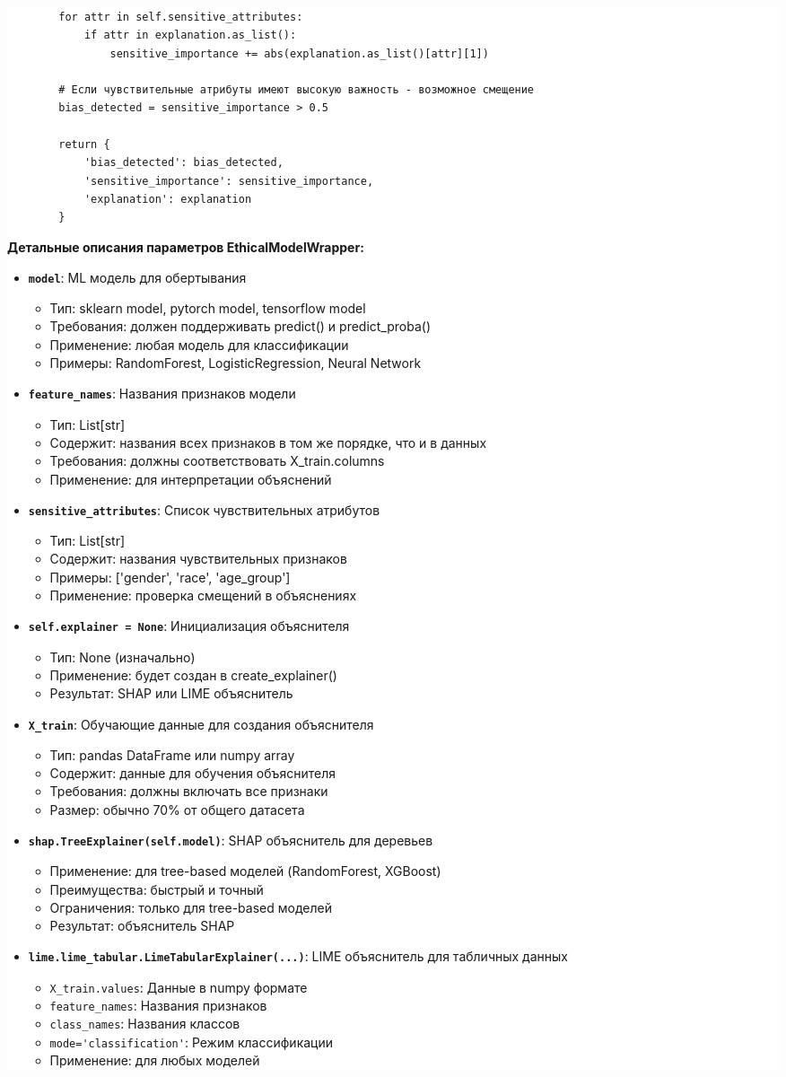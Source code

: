 ```
        for attr in self.sensitive_attributes:
            if attr in explanation.as_list():
                sensitive_importance += abs(explanation.as_list()[attr][1])
        
        # Если чувствительные атрибуты имеют высокую важность - возможное смещение
        bias_detected = sensitive_importance > 0.5
        
        return {
            'bias_detected': bias_detected,
            'sensitive_importance': sensitive_importance,
            'explanation': explanation
        }
```

**Детальные описания параметров EthicalModelWrapper:**

- **`model`**: ML модель для обертывания
  - Тип: sklearn model, pytorch model, tensorflow model
  - Требования: должен поддерживать predict() и predict_proba()
  - Применение: любая модель для классификации
  - Примеры: RandomForest, LogisticRegression, Neural Network

- **`feature_names`**: Названия признаков модели
  - Тип: List[str]
  - Содержит: названия всех признаков в том же порядке, что и в данных
  - Требования: должны соответствовать X_train.columns
  - Применение: для интерпретации объяснений

- **`sensitive_attributes`**: Список чувствительных атрибутов
  - Тип: List[str]
  - Содержит: названия чувствительных признаков
  - Примеры: ['gender', 'race', 'age_group']
  - Применение: проверка смещений в объяснениях

- **`self.explainer = None`**: Инициализация объяснителя
  - Тип: None (изначально)
  - Применение: будет создан в create_explainer()
  - Результат: SHAP или LIME объяснитель

- **`X_train`**: Обучающие данные для создания объяснителя
  - Тип: pandas DataFrame или numpy array
  - Содержит: данные для обучения объяснителя
  - Требования: должны включать все признаки
  - Размер: обычно 70% от общего датасета

- **`shap.TreeExplainer(self.model)`**: SHAP объяснитель для деревьев
  - Применение: для tree-based моделей (RandomForest, XGBoost)
  - Преимущества: быстрый и точный
  - Ограничения: только для tree-based моделей
  - Результат: объяснитель SHAP

- **`lime.lime_tabular.LimeTabularExplainer(...)`**: LIME объяснитель для табличных данных
  - `X_train.values`: Данные в numpy формате
  - `feature_names`: Названия признаков
  - `class_names`: Названия классов
  - `mode='classification'`: Режим классификации
  - Применение: для любых моделей

